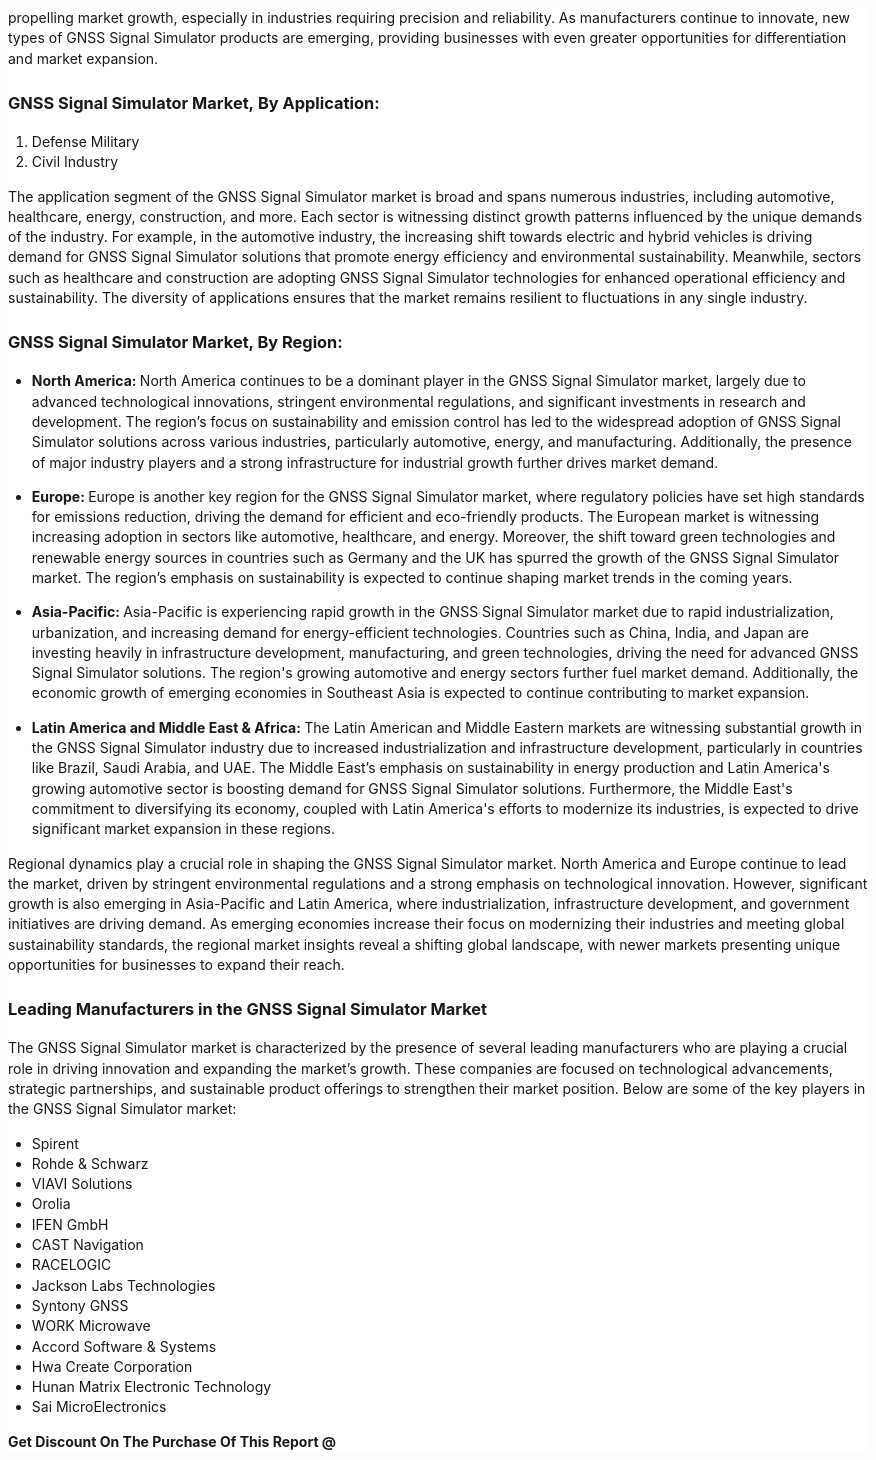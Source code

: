 propelling market growth, especially in industries requiring precision and reliability. As manufacturers continue to innovate, new types of GNSS Signal Simulator products are emerging, providing businesses with even greater opportunities for differentiation and market expansion.</p><h3>GNSS Signal Simulator Market,&nbsp;By Application:</h3><ol><li>Defense Military<li> Civil Industry</li></ol><p>The application segment of the GNSS Signal Simulator market is broad and spans numerous industries, including automotive, healthcare, energy, construction, and more. Each sector is witnessing distinct growth patterns influenced by the unique demands of the industry. For example, in the automotive industry, the increasing shift towards electric and hybrid vehicles is driving demand for GNSS Signal Simulator solutions that promote energy efficiency and environmental sustainability. Meanwhile, sectors such as healthcare and construction are adopting GNSS Signal Simulator technologies for enhanced operational efficiency and sustainability. The diversity of applications ensures that the market remains resilient to fluctuations in any single industry.</p><h3>GNSS Signal Simulator Market, By Region:</h3><ul><li><p><strong>North America:&nbsp;</strong>North America continues to be a dominant player in the GNSS Signal Simulator market, largely due to advanced technological innovations, stringent environmental regulations, and significant investments in research and development. The region&rsquo;s focus on sustainability and emission control has led to the widespread adoption of GNSS Signal Simulator solutions across various industries, particularly automotive, energy, and manufacturing. Additionally, the presence of major industry players and a strong infrastructure for industrial growth further drives market demand.</p></li><li><p><strong><strong>Europe:&nbsp;</strong></strong>Europe is another key region for the GNSS Signal Simulator market, where regulatory policies have set high standards for emissions reduction, driving the demand for efficient and eco-friendly products. The European market is witnessing increasing adoption in sectors like automotive, healthcare, and energy. Moreover, the shift toward green technologies and renewable energy sources in countries such as Germany and the UK has spurred the growth of the GNSS Signal Simulator market. The region&rsquo;s emphasis on sustainability is expected to continue shaping market trends in the coming years.</p></li><li><p><strong><strong>Asia-Pacific:&nbsp;</strong></strong>Asia-Pacific is experiencing rapid growth in the GNSS Signal Simulator market due to rapid industrialization, urbanization, and increasing demand for energy-efficient technologies. Countries such as China, India, and Japan are investing heavily in infrastructure development, manufacturing, and green technologies, driving the need for advanced GNSS Signal Simulator solutions. The region's growing automotive and energy sectors further fuel market demand. Additionally, the economic growth of emerging economies in Southeast Asia is expected to continue contributing to market expansion.</p></li><li><p><strong><strong>Latin America and Middle East &amp; Africa:&nbsp;</strong></strong>The Latin American and Middle Eastern markets are witnessing substantial growth in the GNSS Signal Simulator industry due to increased industrialization and infrastructure development, particularly in countries like Brazil, Saudi Arabia, and UAE. The Middle East&rsquo;s emphasis on sustainability in energy production and Latin America's growing automotive sector is boosting demand for GNSS Signal Simulator solutions. Furthermore, the Middle East's commitment to diversifying its economy, coupled with Latin America's efforts to modernize its industries, is expected to drive significant market expansion in these regions.</p></li></ul><p>Regional dynamics play a crucial role in shaping the GNSS Signal Simulator market. North America and Europe continue to lead the market, driven by stringent environmental regulations and a strong emphasis on technological innovation. However, significant growth is also emerging in Asia-Pacific and Latin America, where industrialization, infrastructure development, and government initiatives are driving demand. As emerging economies increase their focus on modernizing their industries and meeting global sustainability standards, the regional market insights reveal a shifting global landscape, with newer markets presenting unique opportunities for businesses to expand their reach.</p><h3><strong>Leading Manufacturers in the GNSS Signal Simulator Market</strong></h3><p>The GNSS Signal Simulator market is characterized by the presence of several leading manufacturers who are playing a crucial role in driving innovation and expanding the market&rsquo;s growth. These companies are focused on technological advancements, strategic partnerships, and sustainable product offerings to strengthen their market position. Below are some of the key players in the GNSS Signal Simulator market:</p></div><div class="article-main__content" data-test-id="publishing-text-block"><ul><li><span class="">Spirent<li> Rohde & Schwarz<li> VIAVI Solutions<li> Orolia<li> IFEN GmbH<li> CAST Navigation<li> RACELOGIC<li> Jackson Labs Technologies<li> Syntony GNSS<li> WORK Microwave<li> Accord Software & Systems<li> Hwa Create Corporation<li> Hunan Matrix Electronic Technology<li> Sai MicroElectronics</span></li></ul></div><div class="article-main__content" data-test-id="publishing-text-block"><p><span class="font-[700]"><strong>Get Discount On The Purchase Of This Report @</strong>